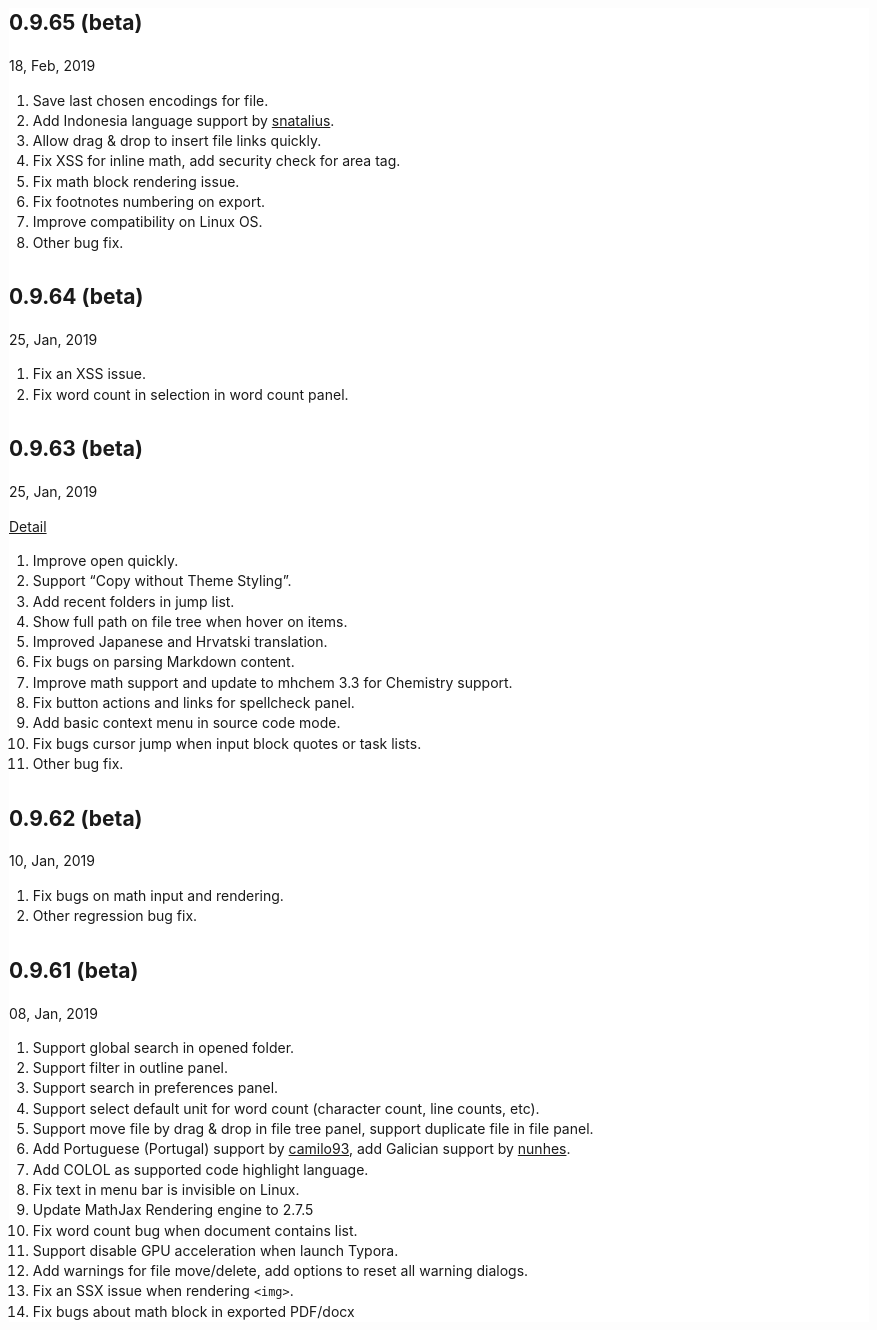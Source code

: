 ## 0.9.65 (beta)

18, Feb, 2019

1. Save last chosen encodings for file.
2. Add Indonesia language support by [snatalius](https://github.com/snatalius).
3. Allow drag & drop to insert file links quickly.
4. Fix XSS for inline math, add security check for area tag.
5. Fix math block rendering issue.
6. Fix footnotes numbering on export.
7. Improve compatibility on Linux OS.
8. Other bug fix.

## 0.9.64 (beta)

25, Jan, 2019

1. Fix an XSS issue.
2. Fix word count in selection in word count panel.

## 0.9.63 (beta)

25, Jan, 2019

[Detail](https://support.typora.io/What's-New-0.9.63/)

1. Improve open quickly.
2. Support “Copy without Theme Styling”.
3. Add recent folders in jump list.
4. Show full path on file tree when hover on items.
5. Improved Japanese and Hrvatski translation.
6. Fix bugs on parsing Markdown content.
7. Improve math support and update to mhchem 3.3 for Chemistry support.
8. Fix button actions and links for spellcheck panel.
9. Add basic context menu in source code mode.
10. Fix bugs cursor jump when input block quotes or task lists.
11. Other bug fix.

## 0.9.62 (beta)

10, Jan, 2019

1. Fix bugs on math input and rendering.
2. Other regression bug fix.

## 0.9.61 (beta)

08, Jan, 2019

1. Support global search in opened folder.
2. Support filter in outline panel.
3. Support search in preferences panel.
4. Support select default unit for word count (character count, line counts, etc).
5. Support move file by drag & drop in file tree panel, support duplicate file in file panel.
6. Add Portuguese (Portugal) support by [camilo93](https://github.com/jcamilo93), add Galician support by [nunhes](https://github.com/nunhes).
7. Add COLOL as supported code highlight language.
8. Fix text in menu bar is invisible on Linux.
9. Update MathJax Rendering engine to 2.7.5
10. Fix word count bug when document contains list. 
11. Support disable GPU acceleration when launch Typora.
12. Add warnings for file move/delete, add options to reset all warning dialogs.
13. Fix an SSX issue when rendering `<img>`.
14. Fix bugs about math block in exported PDF/docx